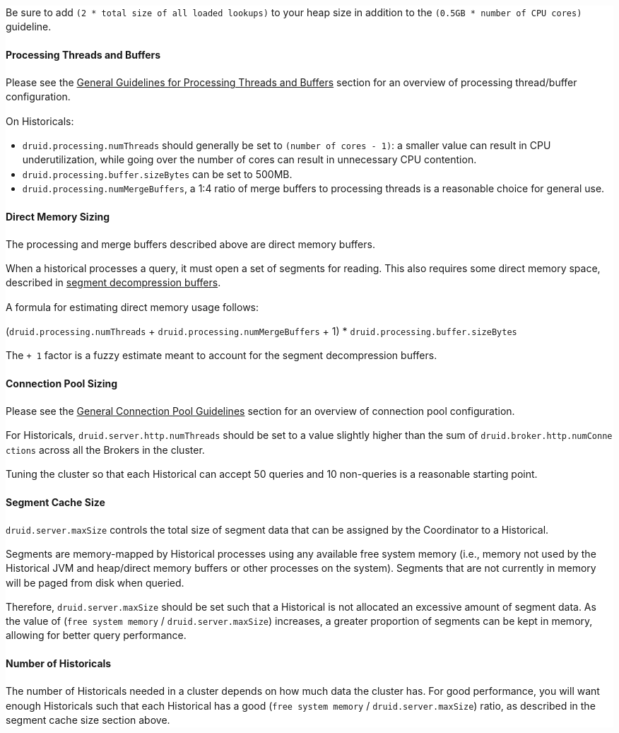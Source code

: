 Be sure to add `(2 * total size of all loaded lookups)` to your heap size in addition to the `(0.5GB * number of CPU cores)` guideline.

#### Processing Threads and Buffers

Please see the [General Guidelines for Processing Threads and Buffers](#general-guidelines-for-processing-threads-and-buffers) section for an overview of processing thread/buffer configuration.

On Historicals:
- `druid.processing.numThreads` should generally be set to `(number of cores - 1)`: a smaller value can result in CPU underutilization, while going over the number of cores can result in unnecessary CPU contention.
- `druid.processing.buffer.sizeBytes` can be set to 500MB.
- `druid.processing.numMergeBuffers`, a 1:4 ratio of  merge buffers to processing threads is a reasonable choice for general use.

#### Direct Memory Sizing

The processing and merge buffers described above are direct memory buffers.

When a historical processes a query, it must open a set of segments for reading. This also requires some direct memory space, described in [segment decompression buffers](#segment-decompression).

A formula for estimating direct memory usage follows:

(`druid.processing.numThreads` + `druid.processing.numMergeBuffers` + 1) * `druid.processing.buffer.sizeBytes`

The `+ 1` factor is a fuzzy estimate meant to account for the segment decompression buffers.

#### Connection Pool Sizing

Please see the [General Connection Pool Guidelines](#general-connection-pool-guidelines) section for an overview of connection pool configuration.

For Historicals, `druid.server.http.numThreads` should be set to a value slightly higher than the sum of `druid.broker.http.numConnections` across all the Brokers in the cluster.

Tuning the cluster so that each Historical can accept 50 queries and 10 non-queries is a reasonable starting point.

#### Segment Cache Size

`druid.server.maxSize` controls the total size of segment data that can be assigned by the Coordinator to a Historical.

Segments are memory-mapped by Historical processes using any available free system memory (i.e., memory not used by the Historical JVM and heap/direct memory buffers or other processes on the system). Segments that are not currently in memory will be paged from disk when queried.

Therefore, `druid.server.maxSize` should be set such that a Historical is not allocated an excessive amount of segment data. As the value of (`free system memory` / `druid.server.maxSize`) increases, a greater proportion of segments can be kept in memory, allowing for better query performance.

#### Number of Historicals

The number of Historicals needed in a cluster depends on how much data the cluster has. For good performance, you will want enough Historicals such that each Historical has a good (`free system memory` / `druid.server.maxSize`) ratio, as described in the segment cache size section above.

